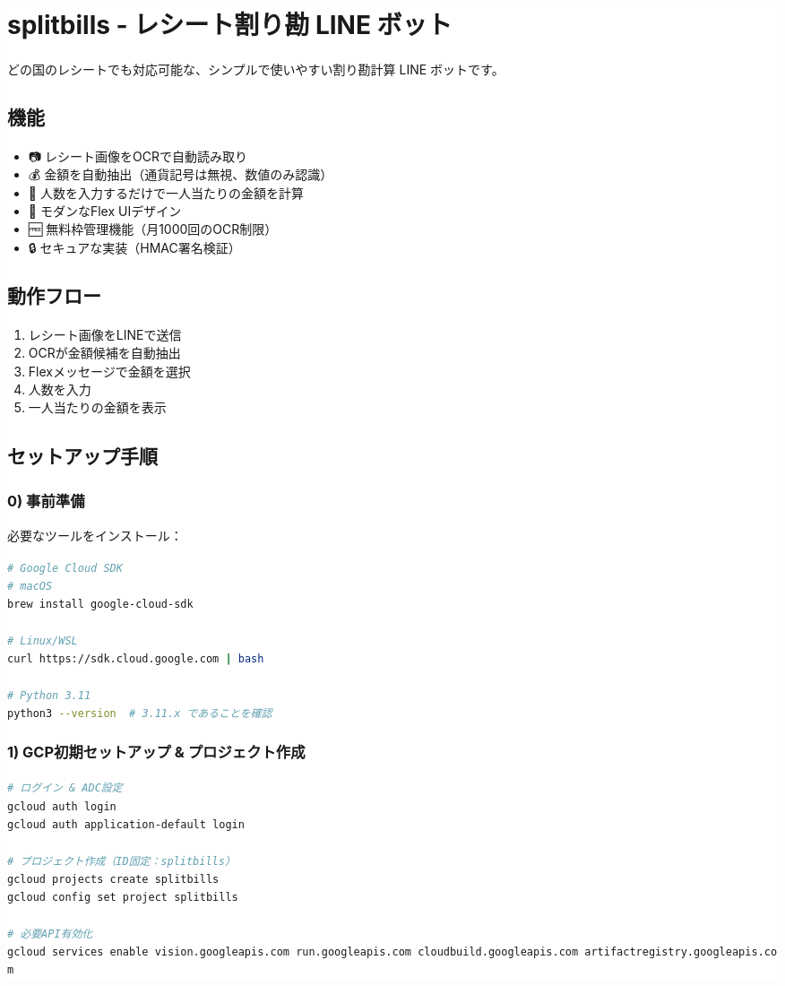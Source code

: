 # splitbills - レシート割り勘 LINE ボット

どの国のレシートでも対応可能な、シンプルで使いやすい割り勘計算 LINE ボットです。

## 機能

- 📷 レシート画像をOCRで自動読み取り
- 💰 金額を自動抽出（通貨記号は無視、数値のみ認識）
- 👥 人数を入力するだけで一人当たりの金額を計算
- 🎨 モダンなFlex UIデザイン
- 🆓 無料枠管理機能（月1000回のOCR制限）
- 🔒 セキュアな実装（HMAC署名検証）

## 動作フロー

1. レシート画像をLINEで送信
2. OCRが金額候補を自動抽出
3. Flexメッセージで金額を選択
4. 人数を入力
5. 一人当たりの金額を表示

## セットアップ手順

### 0) 事前準備

必要なツールをインストール：

```bash
# Google Cloud SDK
# macOS
brew install google-cloud-sdk

# Linux/WSL
curl https://sdk.cloud.google.com | bash

# Python 3.11
python3 --version  # 3.11.x であることを確認
```

### 1) GCP初期セットアップ & プロジェクト作成

```bash
# ログイン & ADC設定
gcloud auth login
gcloud auth application-default login

# プロジェクト作成（ID固定：splitbills）
gcloud projects create splitbills
gcloud config set project splitbills

# 必要API有効化
gcloud services enable vision.googleapis.com run.googleapis.com cloudbuild.googleapis.com artifactregistry.googleapis.com
```
